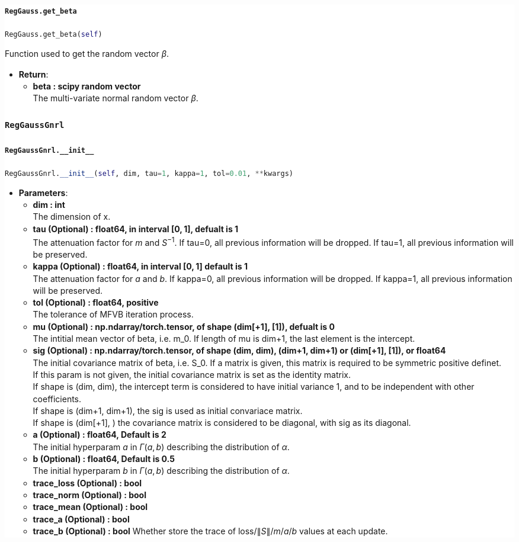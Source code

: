 
#### `RegGauss.get_beta`
```python
RegGauss.get_beta(self)
```
Function used to get the random vector $\beta$.
- **Return**:
  - **beta : scipy random vector**  
  The multi-variate normal random vector $\beta$.
  



### `RegGaussGnrl`
#### `RegGaussGnrl.__init__`
```python
RegGaussGnrl.__init__(self, dim, tau=1, kappa=1, tol=0.01, **kwargs)
```
- **Parameters**:
  - **dim : int**  
  The dimension of x.
  - **tau (Optional) : float64, in interval $[0, 1]$, defualt is 1**  
  The attenuation factor for $m$ and $S^{-1}$. If tau=0, all previous information will be dropped. If tau=1, all previous information will be preserved.
  - **kappa (Optional) : float64, in interval $[0, 1]$ default is 1**  
  The attenuation factor for $a$ and $b$. If kappa=0, all previous information will be dropped. If kappa=1, all previous information will be preserved.
  - **tol (Optional) : float64, positive**  
  The tolerance of MFVB iteration process.
  - **mu (Optional) : np.ndarray/torch.tensor, of shape (dim$[+1]$, $[1]$), defualt is 0**  
  The intitial mean vector of beta, i.e. m_0. If length of mu is dim+1, the last element is the intercept.
  - **sig (Optional) : np.ndarray/torch.tensor, of shape (dim, dim), (dim+1, dim+1) or (dim$[+1]$, $[1]$), or float64**  
  The initial covariance matrix of beta, i.e. S_0. If a matrix is given, this matrix is required to be symmetric positive definet.  
  If this param is not given, the initial covariance matrix is set as the identity matrix.  
  If shape is (dim, dim), the intercept term is considered to have initial variance 1, and to be independent with other coefficients.  
  If shape is (dim+1, dim+1), the sig is used as initial convariace matrix.  
  If shape is (dim$[+1]$, ) the covariance matrix is considered to be diagonal, with sig as its diagonal.
  - **a (Optional) : float64, Default is 2**  
  The initial hyperparam $a$ in $\Gamma(a, b)$ describing the distribution of $\alpha$.
  - **b (Optional) : float64, Default is 0.5**  
  The initial hyperparam $b$ in $\Gamma(a, b)$ describing the distribution of $\alpha$.
  - **trace_loss (Optional) : bool**  
  - **trace_norm (Optional) : bool**
  - **trace_mean (Optional) : bool**
  - **trace_a (Optional) : bool**
  - **trace_b (Optional) : bool**
  Whether store the trace of loss/$\|S\|$/$m$/$a$/$b$ values at each update.  


[D.Bogunowicz]: https://dtransposed.github.io/blog/Bayesian-Linear-Regression.html
[M.Halford]: https://maxhalford.github.io/blog/bayesian-linear-regression/
[M.Clyde]: https://statswithr.github.io/book/introduction-to-bayesian-regression.html
[P.Hoff]: https://www.stat.washington.edu/people/pdhoff/public/SISG-Lectures/SISG_4_5.pdf
[W.Koehrsen]: https://towardsdatascience.com/introduction-to-bayesian-linear-regression-e66e60791ea7
[B.Keng]: http://bjlkeng.github.io/posts/variational-bayes-and-the-mean-field-approximation/
[Matthew P.]: https://projecteuclid.org/download/pdf_1/euclid.ba/1339616546
[F.Zhang]: https://arxiv.org/pdf/1712.02519.pdf
[B.Wang]: https://projecteuclid.org/download/pdf_1/euclid.ba/1340371055